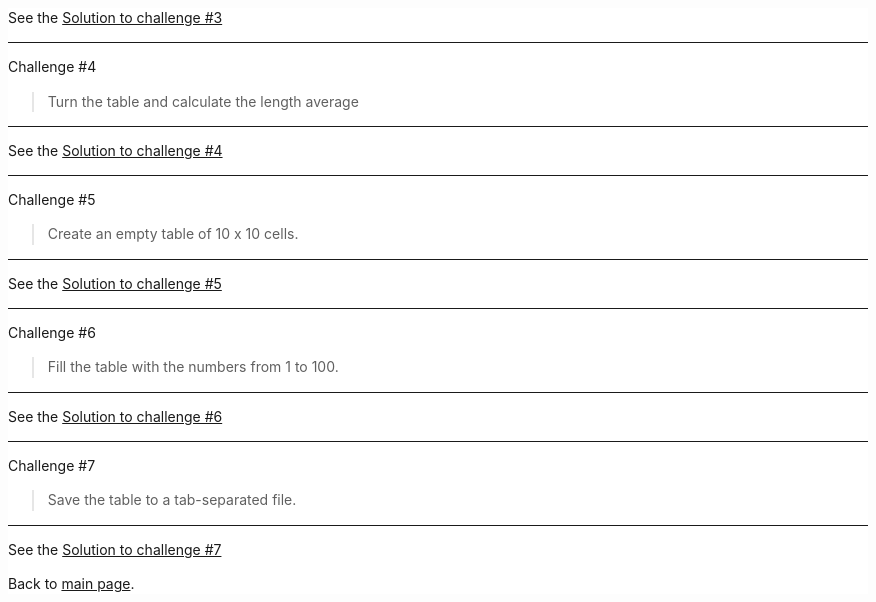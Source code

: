 See the [Solution to challenge #3](12_TabularData.solutions.md)


---
Challenge #4

>Turn the table and calculate the length average
>
---

See the [Solution to challenge #4](12_TabularData.solutions.md)


---
Challenge #5

>Create an empty table of 10 x 10 cells.
>
---

See the [Solution to challenge #5](12_TabularData.solutions.md)

----
Challenge #6

>Fill the table with the numbers from 1 to 100.
>
---

See the [Solution to challenge #6](12_TabularData.solutions.md)


---
Challenge #7

>Save the table to a tab-separated file.
>
---

See the [Solution to challenge #7](12_TabularData.solutions.md)


Back to [main page](../index.md).
